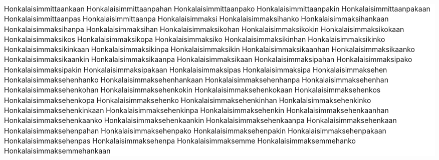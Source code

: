 Honkalaisimmittaankaan
Honkalaisimmittaanpahan
Honkalaisimmittaanpako
Honkalaisimmittaanpakin
Honkalaisimmittaanpakaan
Honkalaisimmittaanpas
Honkalaisimmittaanpa
Honkalaisimmaksi
Honkalaisimmaksihanko
Honkalaisimmaksihankaan
Honkalaisimmaksihanpa
Honkalaisimmaksihan
Honkalaisimmaksikohan
Honkalaisimmaksikokin
Honkalaisimmaksikokaan
Honkalaisimmaksikos
Honkalaisimmaksikopa
Honkalaisimmaksiko
Honkalaisimmaksikinhan
Honkalaisimmaksikinko
Honkalaisimmaksikinkaan
Honkalaisimmaksikinpa
Honkalaisimmaksikin
Honkalaisimmaksikaanhan
Honkalaisimmaksikaanko
Honkalaisimmaksikaankin
Honkalaisimmaksikaanpa
Honkalaisimmaksikaan
Honkalaisimmaksipahan
Honkalaisimmaksipako
Honkalaisimmaksipakin
Honkalaisimmaksipakaan
Honkalaisimmaksipas
Honkalaisimmaksipa
Honkalaisimmaksehen
Honkalaisimmaksehenhanko
Honkalaisimmaksehenhankaan
Honkalaisimmaksehenhanpa
Honkalaisimmaksehenhan
Honkalaisimmaksehenkohan
Honkalaisimmaksehenkokin
Honkalaisimmaksehenkokaan
Honkalaisimmaksehenkos
Honkalaisimmaksehenkopa
Honkalaisimmaksehenko
Honkalaisimmaksehenkinhan
Honkalaisimmaksehenkinko
Honkalaisimmaksehenkinkaan
Honkalaisimmaksehenkinpa
Honkalaisimmaksehenkin
Honkalaisimmaksehenkaanhan
Honkalaisimmaksehenkaanko
Honkalaisimmaksehenkaankin
Honkalaisimmaksehenkaanpa
Honkalaisimmaksehenkaan
Honkalaisimmaksehenpahan
Honkalaisimmaksehenpako
Honkalaisimmaksehenpakin
Honkalaisimmaksehenpakaan
Honkalaisimmaksehenpas
Honkalaisimmaksehenpa
Honkalaisimmaksemme
Honkalaisimmaksemmehanko
Honkalaisimmaksemmehankaan